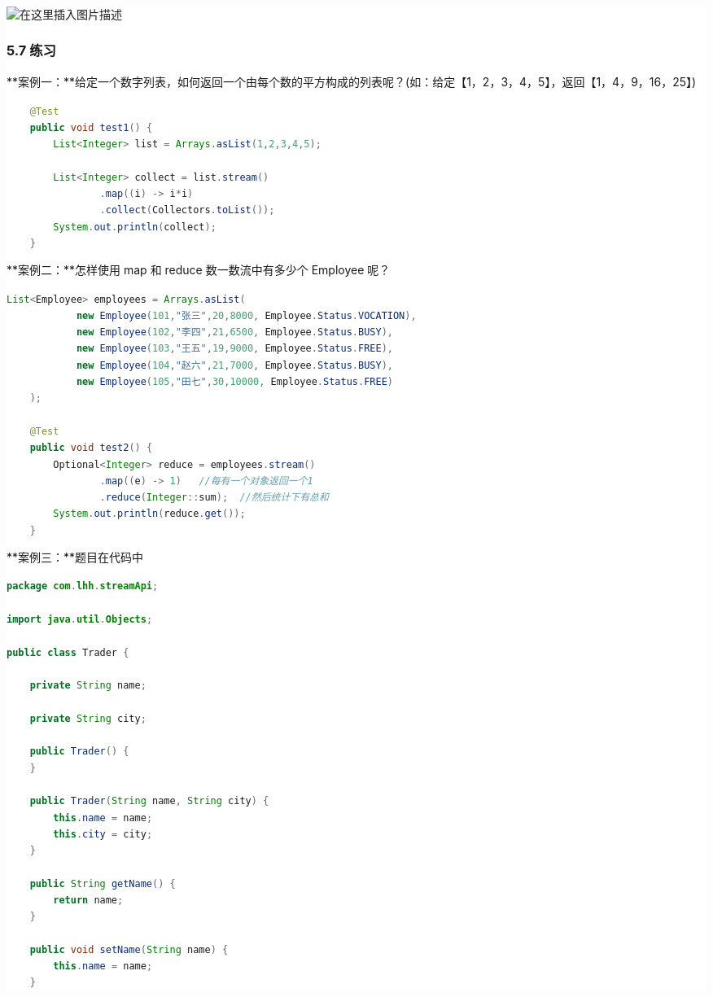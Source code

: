 ![在这里插入图片描述](https://tva1.sinaimg.cn/large/008i3skNgy1gqo7ct3ntej30vw0hawnd.jpg)

### 5.7 练习

**案例一：**给定一个数字列表，如何返回一个由每个数的平方构成的列表呢？(如：给定【1，2，3，4，5】，返回【1，4，9，16，25】)

```java
    @Test
    public void test1() {
        List<Integer> list = Arrays.asList(1,2,3,4,5);

        List<Integer> collect = list.stream()
                .map((i) -> i*i)
                .collect(Collectors.toList());
        System.out.println(collect);
    }
```

**案例二：**怎样使用 map 和 reduce 数一数流中有多少个 Employee 呢？

```java
List<Employee> employees = Arrays.asList(
            new Employee(101,"张三",20,8000, Employee.Status.VOCATION),
            new Employee(102,"李四",21,6500, Employee.Status.BUSY),
            new Employee(103,"王五",19,9000, Employee.Status.FREE),
            new Employee(104,"赵六",21,7000, Employee.Status.BUSY),
            new Employee(105,"田七",30,10000, Employee.Status.FREE)
    );

    @Test
    public void test2() {
        Optional<Integer> reduce = employees.stream()
                .map((e) -> 1)   //每有一个对象返回一个1
                .reduce(Integer::sum);  //然后统计下有总和
        System.out.println(reduce.get());
    }
```

**案例三：**题目在代码中

```java
package com.lhh.streamApi;

import java.util.Objects;

public class Trader {

    private String name;

    private String city;

    public Trader() {
    }

    public Trader(String name, String city) {
        this.name = name;
        this.city = city;
    }

    public String getName() {
        return name;
    }

    public void setName(String name) {
        this.name = name;
    }
```